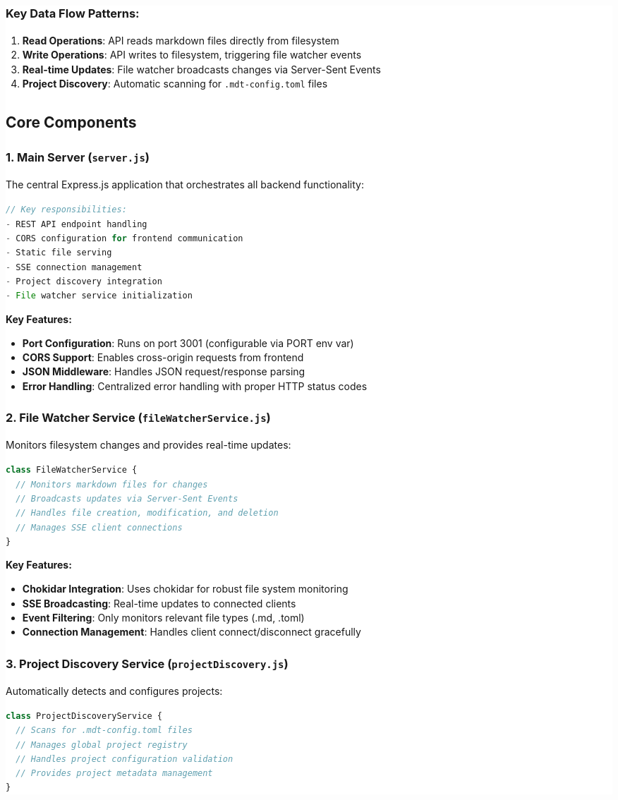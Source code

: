 ### Key Data Flow Patterns:

1. **Read Operations**: API reads markdown files directly from filesystem
2. **Write Operations**: API writes to filesystem, triggering file watcher events
3. **Real-time Updates**: File watcher broadcasts changes via Server-Sent Events
4. **Project Discovery**: Automatic scanning for `.mdt-config.toml` files

## Core Components

### 1. Main Server (`server.js`)

The central Express.js application that orchestrates all backend functionality:

```javascript
// Key responsibilities:
- REST API endpoint handling
- CORS configuration for frontend communication
- Static file serving
- SSE connection management
- Project discovery integration
- File watcher service initialization
```

**Key Features:**
- **Port Configuration**: Runs on port 3001 (configurable via PORT env var)
- **CORS Support**: Enables cross-origin requests from frontend
- **JSON Middleware**: Handles JSON request/response parsing
- **Error Handling**: Centralized error handling with proper HTTP status codes

### 2. File Watcher Service (`fileWatcherService.js`)

Monitors filesystem changes and provides real-time updates:

```javascript
class FileWatcherService {
  // Monitors markdown files for changes
  // Broadcasts updates via Server-Sent Events
  // Handles file creation, modification, and deletion
  // Manages SSE client connections
}
```

**Key Features:**
- **Chokidar Integration**: Uses chokidar for robust file system monitoring
- **SSE Broadcasting**: Real-time updates to connected clients
- **Event Filtering**: Only monitors relevant file types (.md, .toml)
- **Connection Management**: Handles client connect/disconnect gracefully

### 3. Project Discovery Service (`projectDiscovery.js`)

Automatically detects and configures projects:

```javascript
class ProjectDiscoveryService {
  // Scans for .mdt-config.toml files
  // Manages global project registry
  // Handles project configuration validation
  // Provides project metadata management
}
```
